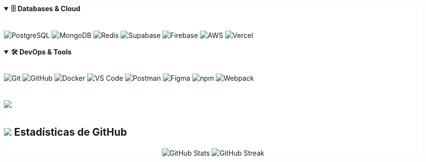 </details>

<details open>
<summary><b>🗄️ Databases & Cloud</b></summary>
<br/>

![PostgreSQL](https://img.shields.io/badge/PostgreSQL-316192?style=for-the-badge&logo=postgresql&logoColor=white)
![MongoDB](https://img.shields.io/badge/MongoDB-47A248?style=for-the-badge&logo=mongodb&logoColor=white)
![Redis](https://img.shields.io/badge/Redis-DC382D?style=for-the-badge&logo=redis&logoColor=white)
![Supabase](https://img.shields.io/badge/Supabase-3ECF8E?style=for-the-badge&logo=supabase&logoColor=white)
![Firebase](https://img.shields.io/badge/Firebase-FFCA28?style=for-the-badge&logo=firebase&logoColor=black)
![AWS](https://img.shields.io/badge/AWS-232F3E?style=for-the-badge&logo=amazon-aws&logoColor=white)
![Vercel](https://img.shields.io/badge/Vercel-000000?style=for-the-badge&logo=vercel&logoColor=white)

</details>

<details open>
<summary><b>🛠️ DevOps & Tools</b></summary>
<br/>

![Git](https://img.shields.io/badge/Git-F05032?style=for-the-badge&logo=git&logoColor=white)
![GitHub](https://img.shields.io/badge/GitHub-181717?style=for-the-badge&logo=github&logoColor=white)
![Docker](https://img.shields.io/badge/Docker-2496ED?style=for-the-badge&logo=docker&logoColor=white)
![VS Code](https://img.shields.io/badge/VS_Code-007ACC?style=for-the-badge&logo=visual-studio-code&logoColor=white)
![Postman](https://img.shields.io/badge/Postman-FF6C37?style=for-the-badge&logo=postman&logoColor=white)
![Figma](https://img.shields.io/badge/Figma-F24E1E?style=for-the-badge&logo=figma&logoColor=white)
![npm](https://img.shields.io/badge/npm-CB3837?style=for-the-badge&logo=npm&logoColor=white)
![Webpack](https://img.shields.io/badge/Webpack-8DD6F9?style=for-the-badge&logo=webpack&logoColor=black)

</details>

<br/>

<img src="https://user-images.githubusercontent.com/73097560/115834477-dbab4500-a447-11eb-908a-139a6edaec5c.gif">

<br/>

## <img src="https://media.giphy.com/media/W5eoZHPpUx9sapR0eu/giphy.gif" width="32"> Estadísticas de GitHub

<div align="center">
  <img width="49%" src="https://github-readme-stats.vercel.app/api?username=TU_USUARIO&show_icons=true&theme=radical&hide_border=true&bg_color=0D1117&title_color=667EEA&icon_color=667EEA&text_color=c9d1d9&border_radius=10" alt="GitHub Stats"/>
  <img width="49%" src="https://github-readme-streak-stats.herokuapp.com/?user=TU_USUARIO&theme=radical&hide_border=true&background=0D1117&stroke=667EEA&ring=667EEA&fire=FF6B6B&currStreakLabel=667EEA&sideLabels=667EEA&currStreakNum=c9d1d9&sideNums=c9d1d9&dates=8b949e&border_radius=10" alt="GitHub Streak"/>
</div>

